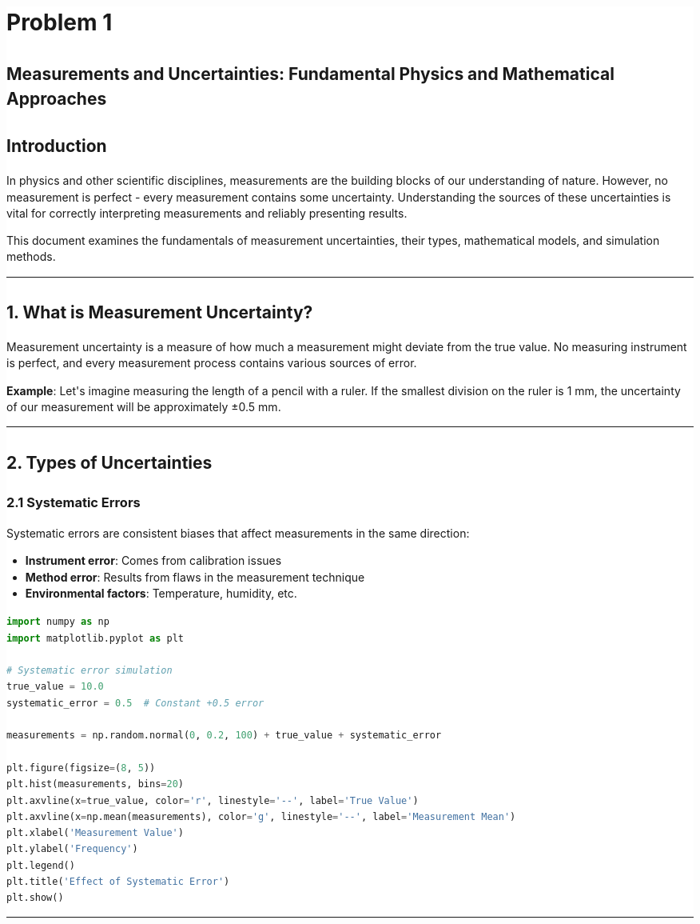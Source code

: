 # Problem 1

## **Measurements and Uncertainties: Fundamental Physics and Mathematical Approaches**

## Introduction

In physics and other scientific disciplines, measurements are the building blocks of our understanding of nature. However, no measurement is perfect - every measurement contains some uncertainty. Understanding the sources of these uncertainties is vital for correctly interpreting measurements and reliably presenting results.

This document examines the fundamentals of measurement uncertainties, their types, mathematical models, and simulation methods.

---

## 1. What is Measurement Uncertainty?

Measurement uncertainty is a measure of how much a measurement might deviate from the true value. No measuring instrument is perfect, and every measurement process contains various sources of error.

**Example**: Let's imagine measuring the length of a pencil with a ruler. If the smallest division on the ruler is 1 mm, the uncertainty of our measurement will be approximately ±0.5 mm.

---

## 2. Types of Uncertainties

### 2.1 Systematic Errors

Systematic errors are consistent biases that affect measurements in the same direction:

- **Instrument error**: Comes from calibration issues
- **Method error**: Results from flaws in the measurement technique
- **Environmental factors**: Temperature, humidity, etc.

```python
import numpy as np
import matplotlib.pyplot as plt

# Systematic error simulation
true_value = 10.0
systematic_error = 0.5  # Constant +0.5 error

measurements = np.random.normal(0, 0.2, 100) + true_value + systematic_error

plt.figure(figsize=(8, 5))
plt.hist(measurements, bins=20)
plt.axvline(x=true_value, color='r', linestyle='--', label='True Value')
plt.axvline(x=np.mean(measurements), color='g', linestyle='--', label='Measurement Mean')
plt.xlabel('Measurement Value')
plt.ylabel('Frequency')
plt.legend()
plt.title('Effect of Systematic Error')
plt.show()
```

---
